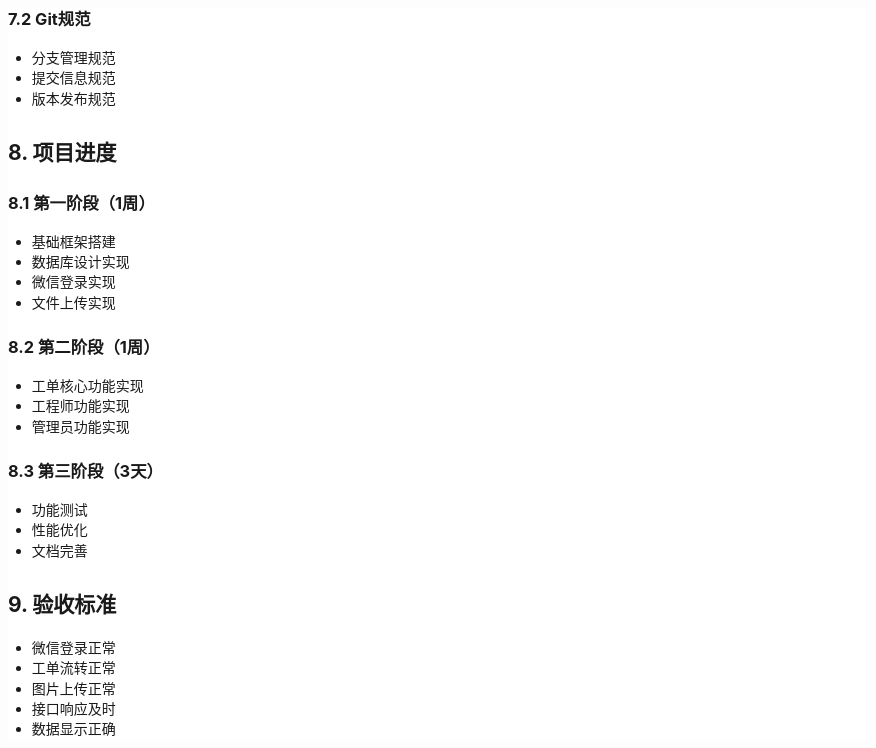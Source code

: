 ### 7.2 Git规范
- 分支管理规范
- 提交信息规范
- 版本发布规范

## 8. 项目进度
### 8.1 第一阶段（1周）
- 基础框架搭建
- 数据库设计实现
- 微信登录实现
- 文件上传实现

### 8.2 第二阶段（1周）
- 工单核心功能实现
- 工程师功能实现
- 管理员功能实现

### 8.3 第三阶段（3天）
- 功能测试
- 性能优化
- 文档完善

## 9. 验收标准
- 微信登录正常
- 工单流转正常
- 图片上传正常
- 接口响应及时
- 数据显示正确 